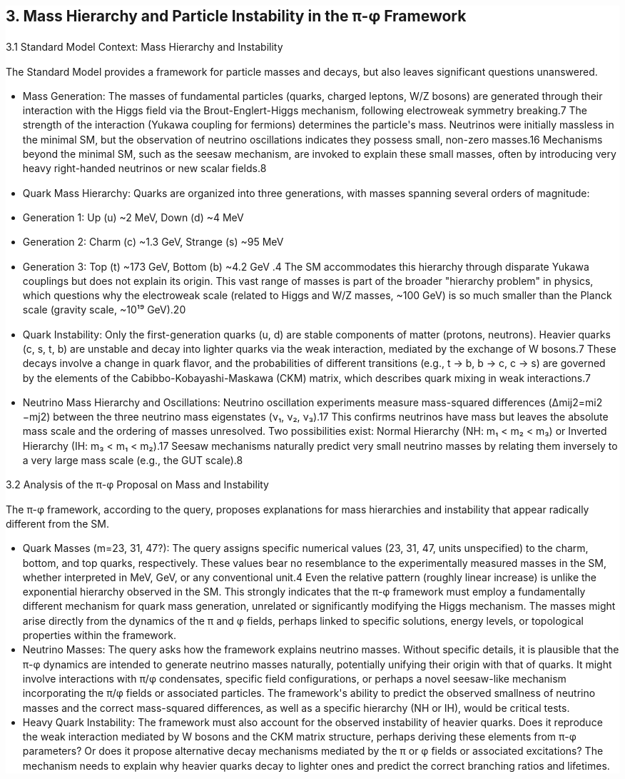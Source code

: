 ## 3. Mass Hierarchy and Particle Instability in the π-φ Framework

3.1 Standard Model Context: Mass Hierarchy and Instability

The Standard Model provides a framework for particle masses and decays, but also leaves significant questions unanswered.

- Mass Generation: The masses of fundamental particles (quarks, charged leptons, W/Z bosons) are generated through their interaction with the Higgs field via the Brout-Englert-Higgs mechanism, following electroweak symmetry breaking.7 The strength of the interaction (Yukawa coupling for fermions) determines the particle's mass. Neutrinos were initially massless in the minimal SM, but the observation of neutrino oscillations indicates they possess small, non-zero masses.16 Mechanisms beyond the minimal SM, such as the seesaw mechanism, are invoked to explain these small masses, often by introducing very heavy right-handed neutrinos or new scalar fields.8
- Quark Mass Hierarchy: Quarks are organized into three generations, with masses spanning several orders of magnitude:

- Generation 1: Up (u) ~2 MeV, Down (d) ~4 MeV
- Generation 2: Charm (c) ~1.3 GeV, Strange (s) ~95 MeV
- Generation 3: Top (t) ~173 GeV, Bottom (b) ~4.2 GeV .4 The SM accommodates this hierarchy through disparate Yukawa couplings but does not explain its origin. This vast range of masses is part of the broader "hierarchy problem" in physics, which questions why the electroweak scale (related to Higgs and W/Z masses, ~100 GeV) is so much smaller than the Planck scale (gravity scale, ~10¹⁹ GeV).20

- Quark Instability: Only the first-generation quarks (u, d) are stable components of matter (protons, neutrons). Heavier quarks (c, s, t, b) are unstable and decay into lighter quarks via the weak interaction, mediated by the exchange of W bosons.7 These decays involve a change in quark flavor, and the probabilities of different transitions (e.g., t → b, b → c, c → s) are governed by the elements of the Cabibbo-Kobayashi-Maskawa (CKM) matrix, which describes quark mixing in weak interactions.7
- Neutrino Mass Hierarchy and Oscillations: Neutrino oscillation experiments measure mass-squared differences (Δmij2​=mi2​−mj2​) between the three neutrino mass eigenstates (ν₁, ν₂, ν₃).17 This confirms neutrinos have mass but leaves the absolute mass scale and the ordering of masses unresolved. Two possibilities exist: Normal Hierarchy (NH: m₁ < m₂ < m₃) or Inverted Hierarchy (IH: m₃ < m₁ < m₂).17 Seesaw mechanisms naturally predict very small neutrino masses by relating them inversely to a very large mass scale (e.g., the GUT scale).8

3.2 Analysis of the π-φ Proposal on Mass and Instability

The π-φ framework, according to the query, proposes explanations for mass hierarchies and instability that appear radically different from the SM.

- Quark Masses (m=23, 31, 47?): The query assigns specific numerical values (23, 31, 47, units unspecified) to the charm, bottom, and top quarks, respectively. These values bear no resemblance to the experimentally measured masses in the SM, whether interpreted in MeV, GeV, or any conventional unit.4 Even the relative pattern (roughly linear increase) is unlike the exponential hierarchy observed in the SM. This strongly indicates that the π-φ framework must employ a fundamentally different mechanism for quark mass generation, unrelated or significantly modifying the Higgs mechanism. The masses might arise directly from the dynamics of the π and φ fields, perhaps linked to specific solutions, energy levels, or topological properties within the framework.
- Neutrino Masses: The query asks how the framework explains neutrino masses. Without specific details, it is plausible that the π-φ dynamics are intended to generate neutrino masses naturally, potentially unifying their origin with that of quarks. It might involve interactions with π/φ condensates, specific field configurations, or perhaps a novel seesaw-like mechanism incorporating the π/φ fields or associated particles. The framework's ability to predict the observed smallness of neutrino masses and the correct mass-squared differences, as well as a specific hierarchy (NH or IH), would be critical tests.
- Heavy Quark Instability: The framework must also account for the observed instability of heavier quarks. Does it reproduce the weak interaction mediated by W bosons and the CKM matrix structure, perhaps deriving these elements from π-φ parameters? Or does it propose alternative decay mechanisms mediated by the π or φ fields or associated excitations? The mechanism needs to explain why heavier quarks decay to lighter ones and predict the correct branching ratios and lifetimes.
